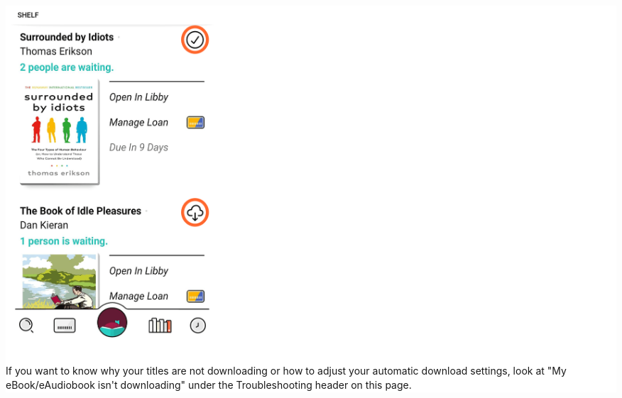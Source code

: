 <p><img src="/images/Libby-downloadinprogress-edited.png" alt="A screenshot of the Libby app, showing books that have been downloaded and those that have not." style="max-width:300px;height:auto;width:auto;"></p>
	<p>
If you want to know why your titles are not downloading or how to adjust your automatic download settings, look at "My eBook/eAudiobook isn't downloading" under the Troubleshooting header on this page.</p>
  </div>
